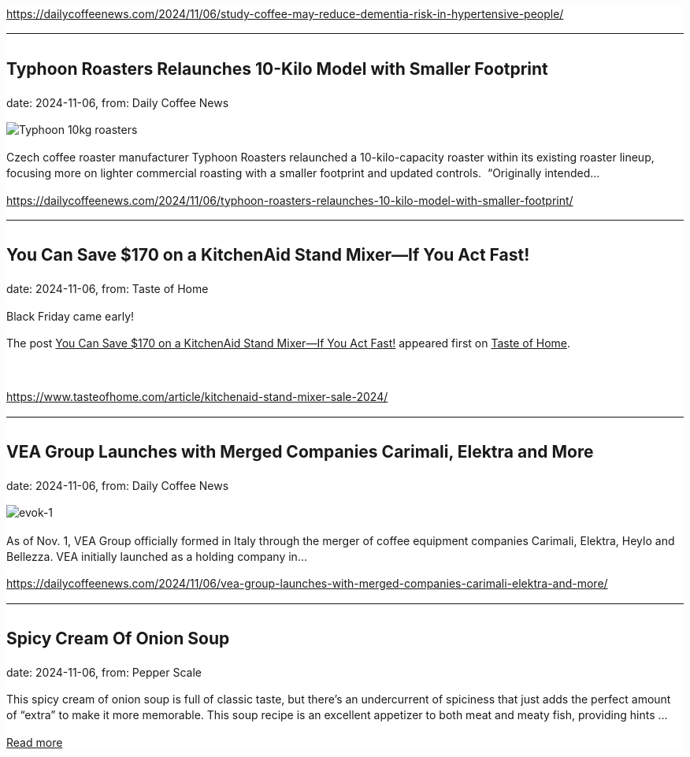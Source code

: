 <https://dailycoffeenews.com/2024/11/06/study-coffee-may-reduce-dementia-risk-in-hypertensive-people/>

---

## Typhoon Roasters Relaunches 10-Kilo Model with Smaller Footprint

date: 2024-11-06, from: Daily Coffee News

<div><img width="620" height="468" src="https://dailycoffeenews.com/wp-content/uploads/2024/11/Typhoon-10kg-roasters-620x468.jpeg" class="attachment-large size-large wp-post-image" alt="Typhoon 10kg roasters" style="margin-bottom: 15px;" decoding="async" loading="lazy" srcset="https://dailycoffeenews.com/wp-content/uploads/2024/11/Typhoon-10kg-roasters-620x468.jpeg 620w, https://dailycoffeenews.com/wp-content/uploads/2024/11/Typhoon-10kg-roasters-300x226.jpeg 300w, https://dailycoffeenews.com/wp-content/uploads/2024/11/Typhoon-10kg-roasters-150x113.jpeg 150w, https://dailycoffeenews.com/wp-content/uploads/2024/11/Typhoon-10kg-roasters-768x580.jpeg 768w, https://dailycoffeenews.com/wp-content/uploads/2024/11/Typhoon-10kg-roasters.jpeg 1240w" sizes="(max-width: 620px) 100vw, 620px" /></div>Czech coffee roaster manufacturer Typhoon Roasters relaunched a 10-kilo-capacity roaster within its existing roaster lineup, focusing more on lighter commercial roasting with a smaller footprint and updated controls.&#160; &#8220;Originally intended... 

<br> 

<https://dailycoffeenews.com/2024/11/06/typhoon-roasters-relaunches-10-kilo-model-with-smaller-footprint/>

---

## You Can Save $170 on a KitchenAid Stand Mixer—If You Act Fast!

date: 2024-11-06, from: Taste of Home

<p>Black Friday came early!</p>
<p>The post <a href="https://www.tasteofhome.com/article/kitchenaid-stand-mixer-sale-2024/">You Can Save $170 on a KitchenAid Stand Mixer—If You Act Fast!</a> appeared first on <a href="https://www.tasteofhome.com">Taste of Home</a>.</p>
 

<br> 

<https://www.tasteofhome.com/article/kitchenaid-stand-mixer-sale-2024/>

---

## VEA Group Launches with Merged Companies Carimali, Elektra and More

date: 2024-11-06, from: Daily Coffee News

<div><img width="620" height="403" src="https://dailycoffeenews.com/wp-content/uploads/2024/11/evok-1-620x403.jpg" class="attachment-large size-large wp-post-image" alt="evok-1" style="margin-bottom: 15px;" decoding="async" loading="lazy" srcset="https://dailycoffeenews.com/wp-content/uploads/2024/11/evok-1-620x403.jpg 620w, https://dailycoffeenews.com/wp-content/uploads/2024/11/evok-1-300x195.jpg 300w, https://dailycoffeenews.com/wp-content/uploads/2024/11/evok-1-150x97.jpg 150w, https://dailycoffeenews.com/wp-content/uploads/2024/11/evok-1-768x499.jpg 768w, https://dailycoffeenews.com/wp-content/uploads/2024/11/evok-1.jpg 1240w" sizes="(max-width: 620px) 100vw, 620px" /></div>As of Nov. 1, VEA Group officially formed in Italy through the merger of coffee equipment companies Carimali, Elektra, Heylo and Bellezza. VEA initially launched as a holding company in... 

<br> 

<https://dailycoffeenews.com/2024/11/06/vea-group-launches-with-merged-companies-carimali-elektra-and-more/>

---

## Spicy Cream Of Onion Soup

date: 2024-11-06, from: Pepper Scale

This spicy cream of onion soup is full of classic taste, but there&#8217;s an undercurrent of spiciness that just adds the perfect amount of &#8220;extra&#8221; to make it more memorable. This soup recipe is an excellent appetizer to both meat and meaty fish, providing hints ... <p class="read-more-container"><a title="Spicy Cream Of Onion Soup" class="read-more button" href="https://pepperscale.com/spicy-cream-of-onion-soup/#more-86197" aria-label="Read more about Spicy Cream Of Onion Soup">Read more</a></p> 
